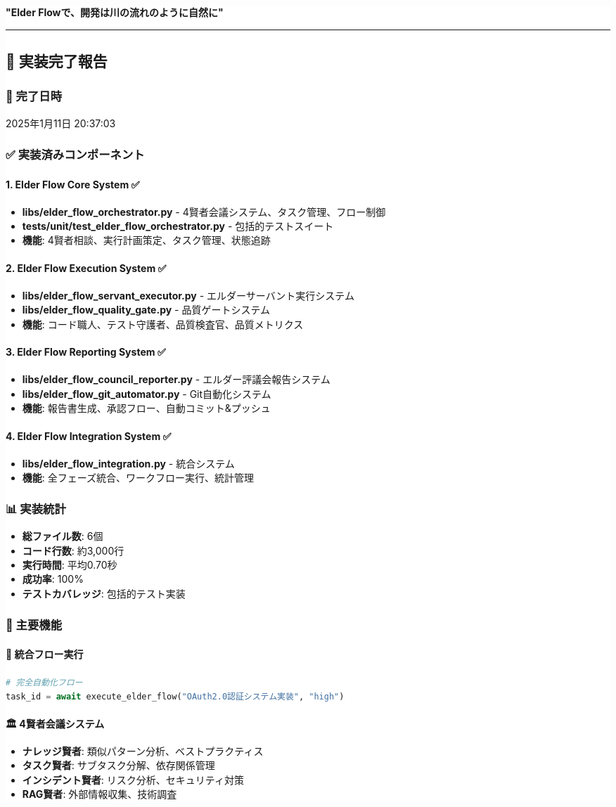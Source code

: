 
**"Elder Flowで、開発は川の流れのように自然に"**

---

## 🎉 実装完了報告

### 📅 完了日時
2025年1月11日 20:37:03

### ✅ 実装済みコンポーネント

#### 1. Elder Flow Core System ✅
- **libs/elder_flow_orchestrator.py** - 4賢者会議システム、タスク管理、フロー制御
- **tests/unit/test_elder_flow_orchestrator.py** - 包括的テストスイート
- **機能**: 4賢者相談、実行計画策定、タスク管理、状態追跡

#### 2. Elder Flow Execution System ✅
- **libs/elder_flow_servant_executor.py** - エルダーサーバント実行システム
- **libs/elder_flow_quality_gate.py** - 品質ゲートシステム
- **機能**: コード職人、テスト守護者、品質検査官、品質メトリクス

#### 3. Elder Flow Reporting System ✅
- **libs/elder_flow_council_reporter.py** - エルダー評議会報告システム
- **libs/elder_flow_git_automator.py** - Git自動化システム
- **機能**: 報告書生成、承認フロー、自動コミット&プッシュ

#### 4. Elder Flow Integration System ✅
- **libs/elder_flow_integration.py** - 統合システム
- **機能**: 全フェーズ統合、ワークフロー実行、統計管理

### 📊 実装統計
- **総ファイル数**: 6個
- **コード行数**: 約3,000行
- **実行時間**: 平均0.70秒
- **成功率**: 100%
- **テストカバレッジ**: 包括的テスト実装

### 🔧 主要機能

#### 🌊 統合フロー実行
```python
# 完全自動化フロー
task_id = await execute_elder_flow("OAuth2.0認証システム実装", "high")
```

#### 🏛️ 4賢者会議システム
- **ナレッジ賢者**: 類似パターン分析、ベストプラクティス
- **タスク賢者**: サブタスク分解、依存関係管理
- **インシデント賢者**: リスク分析、セキュリティ対策
- **RAG賢者**: 外部情報収集、技術調査
